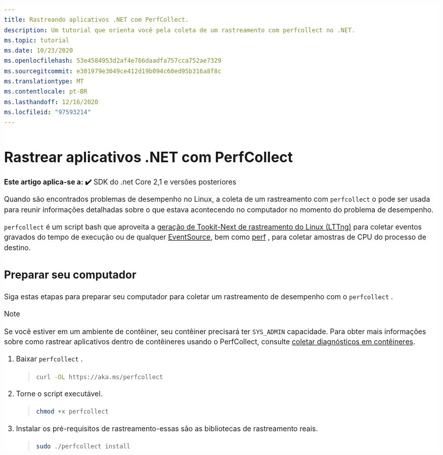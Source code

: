 ```yaml
---
title: Rastreando aplicativos .NET com PerfCollect.
description: Um tutorial que orienta você pela coleta de um rastreamento com perfcollect no .NET.
ms.topic: tutorial
ms.date: 10/23/2020
ms.openlocfilehash: 53e4584953d2af4e766daadfa757cca752ae7329
ms.sourcegitcommit: e301979e3049ce412d19b094c60ed95b316a8f8c
ms.translationtype: MT
ms.contentlocale: pt-BR
ms.lasthandoff: 12/16/2020
ms.locfileid: "97593214"
---
```

# <a name="trace-net-applications-with-perfcollect"></a>Rastrear aplicativos .NET com PerfCollect

**Este artigo aplica-se a: ✔️** SDK do .net Core 2,1 e versões posteriores

Quando são encontrados problemas de desempenho no Linux, a coleta de um rastreamento com `perfcollect` o pode ser usada para reunir informações detalhadas sobre o que estava acontecendo no computador no momento do problema de desempenho.

`perfcollect` é um script bash que aproveita a [geração de Tookit-Next de rastreamento do Linux (LTTng)](https://lttng.org) para coletar eventos gravados do tempo de execução ou de qualquer [EventSource](xref:System.Diagnostics.Tracing.EventListener), bem como [perf](https://perf.wiki.kernel.org/) , para coletar amostras de CPU do processo de destino.

## <a name="prepare-your-machine"></a>Preparar seu computador

Siga estas etapas para preparar seu computador para coletar um rastreamento de desempenho com o `perfcollect` .

> [!NOTE]
> Se você estiver em um ambiente de contêiner, seu contêiner precisará ter `SYS_ADMIN` capacidade. Para obter mais informações sobre como rastrear aplicativos dentro de contêineres usando o PerfCollect, consulte [coletar diagnósticos em contêineres](./diagnostics-in-containers.md).

1. Baixar `perfcollect` .

    > ```bash
    > curl -OL https://aka.ms/perfcollect
    > ```

2. Torne o script executável.

    > ```bash
    > chmod +x perfcollect
    > ```

3. Instalar os pré-requisitos de rastreamento-essas são as bibliotecas de rastreamento reais.

    > ```bash
    > sudo ./perfcollect install
    > ```
